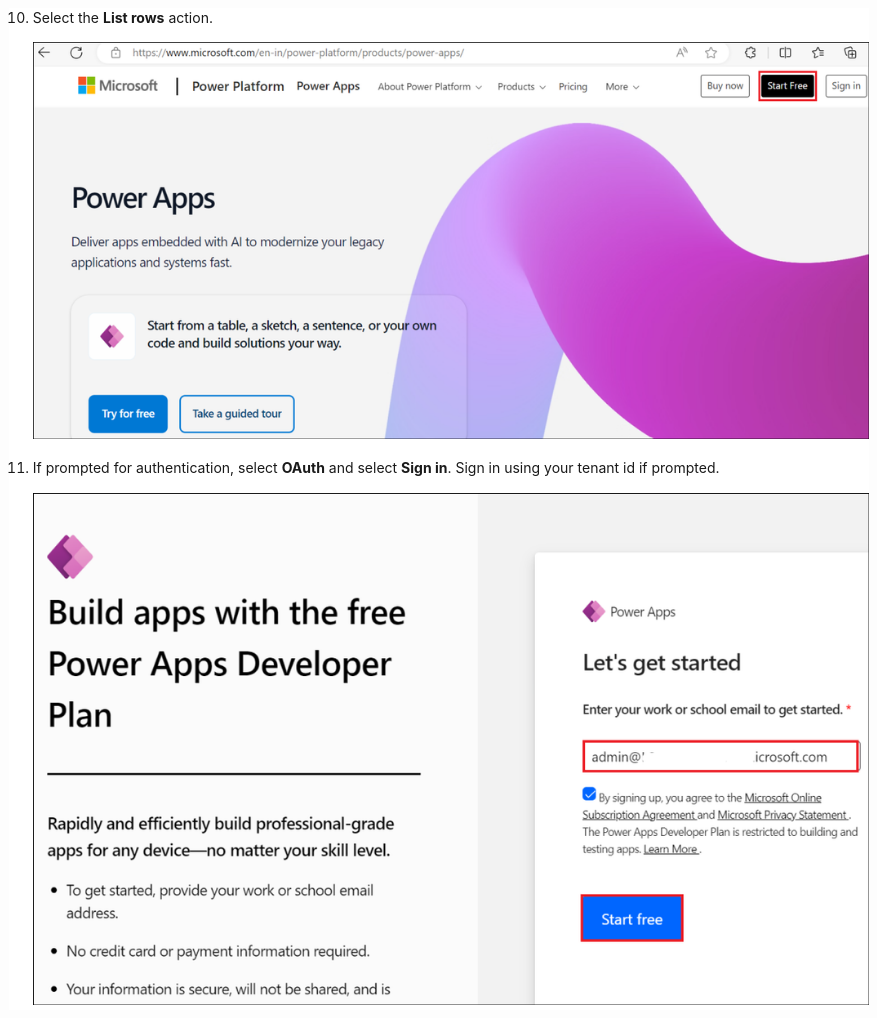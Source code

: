 10. Select the **List rows** action.

    ![](./media/image28.png)

11. If prompted for authentication, select **OAuth** and select **Sign
    in**. Sign in using your tenant id if prompted.

    ![](./media/image29.png)
